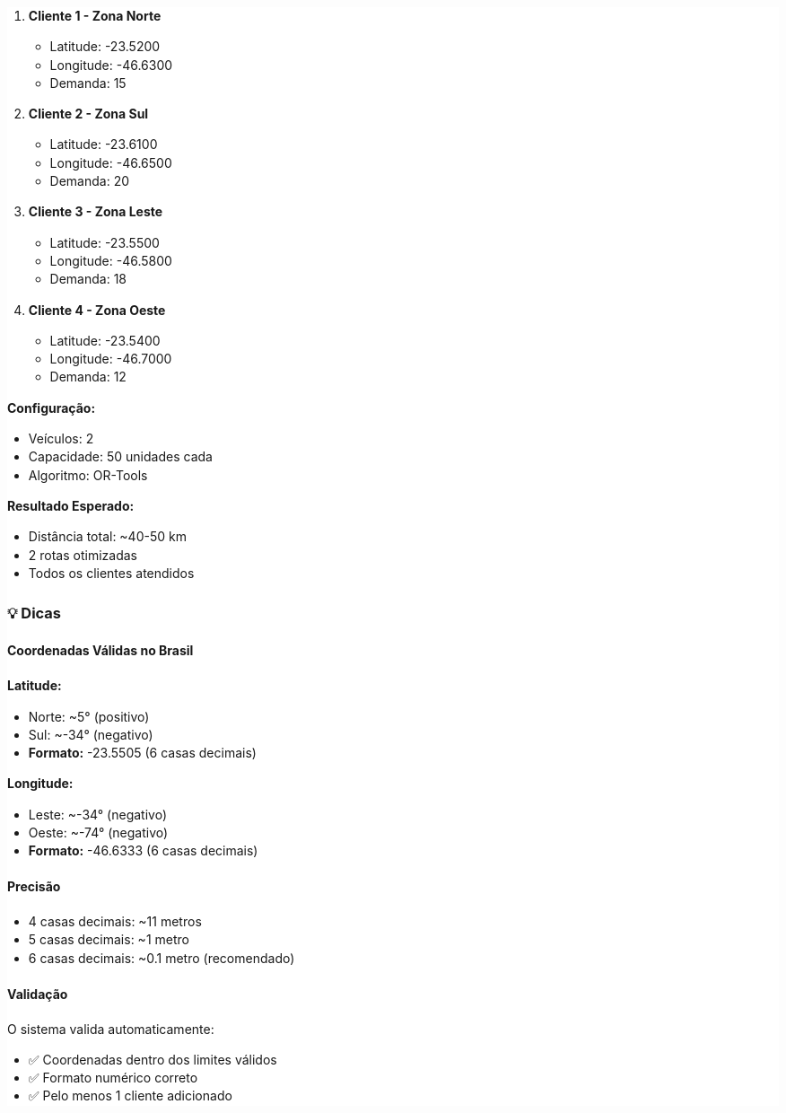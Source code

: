 1. **Cliente 1 - Zona Norte**
   - Latitude: -23.5200
   - Longitude: -46.6300
   - Demanda: 15

2. **Cliente 2 - Zona Sul**
   - Latitude: -23.6100
   - Longitude: -46.6500
   - Demanda: 20

3. **Cliente 3 - Zona Leste**
   - Latitude: -23.5500
   - Longitude: -46.5800
   - Demanda: 18

4. **Cliente 4 - Zona Oeste**
   - Latitude: -23.5400
   - Longitude: -46.7000
   - Demanda: 12

**Configuração:**
- Veículos: 2
- Capacidade: 50 unidades cada
- Algoritmo: OR-Tools

**Resultado Esperado:**
- Distância total: ~40-50 km
- 2 rotas otimizadas
- Todos os clientes atendidos

### 💡 Dicas

#### **Coordenadas Válidas no Brasil**

**Latitude:**
- Norte: ~5° (positivo)
- Sul: ~-34° (negativo)
- **Formato:** -23.5505 (6 casas decimais)

**Longitude:**
- Leste: ~-34° (negativo)
- Oeste: ~-74° (negativo)
- **Formato:** -46.6333 (6 casas decimais)

#### **Precisão**

- 4 casas decimais: ~11 metros
- 5 casas decimais: ~1 metro
- 6 casas decimais: ~0.1 metro (recomendado)

#### **Validação**

O sistema valida automaticamente:
- ✅ Coordenadas dentro dos limites válidos
- ✅ Formato numérico correto
- ✅ Pelo menos 1 cliente adicionado
